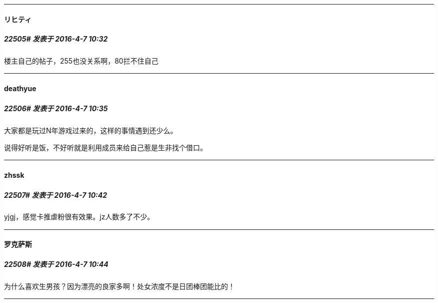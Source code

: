 



*****

####  リヒティ  
##### 22505#       发表于 2016-4-7 10:32




楼主自己的帖子，255也没关系啊，80拦不住自己







*****

####  deathyue  
##### 22506#       发表于 2016-4-7 10:35




大家都是玩过N年游戏过来的，这样的事情遇到还少么。


说得好听是饭，不好听就是利用成员来给自己惹是生非找个借口。







*****

####  zhssk  
##### 22507#       发表于 2016-4-7 10:42




yjgj，感觉卡推虐粉很有效果。jz人数多了不少。







*****

####  罗克萨斯  
##### 22508#       发表于 2016-4-7 10:44




为什么喜欢生男孩？因为漂亮的良家多啊！处女浓度不是日团棒团能比的！







*****
